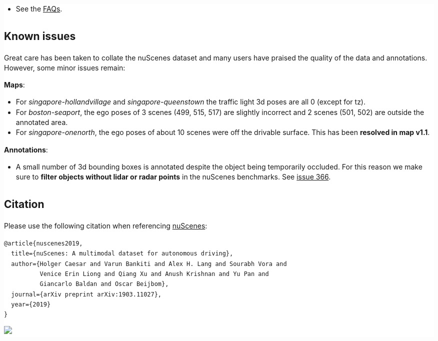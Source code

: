 - See the [FAQs](https://github.com/nutonomy/nuscenes-devkit/blob/master/docs/faqs.md).

## Known issues
Great care has been taken to collate the nuScenes dataset and many users have praised the quality of the data and annotations.
However, some minor issues remain:

**Maps**:
- For *singapore-hollandvillage* and *singapore-queenstown* the traffic light 3d poses are all 0 (except for tz).
- For *boston-seaport*, the ego poses of 3 scenes (499, 515, 517) are slightly incorrect and 2 scenes (501, 502) are outside the annotated area. 
- For *singapore-onenorth*, the ego poses of about 10 scenes were off the drivable surface. This has been **resolved in map v1.1**.

**Annotations**:
- A small number of 3d bounding boxes is annotated despite the object being temporarily occluded. For this reason we make sure to **filter objects without lidar or radar points** in the nuScenes benchmarks. See [issue 366](https://github.com/nutonomy/nuscenes-devkit/issues/366).

## Citation
Please use the following citation when referencing [nuScenes](https://arxiv.org/abs/1903.11027):
```
@article{nuscenes2019,
  title={nuScenes: A multimodal dataset for autonomous driving},
  author={Holger Caesar and Varun Bankiti and Alex H. Lang and Sourabh Vora and 
          Venice Erin Liong and Qiang Xu and Anush Krishnan and Yu Pan and 
          Giancarlo Baldan and Oscar Beijbom},
  journal={arXiv preprint arXiv:1903.11027},
  year={2019}
}
```

![](https://www.nuscenes.org/public/images/nuscenes-example.png)
